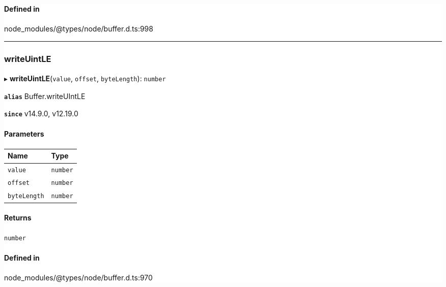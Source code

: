 #### Defined in

node_modules/@types/node/buffer.d.ts:998

___

### writeUintLE

▸ **writeUintLE**(`value`, `offset`, `byteLength`): `number`

**`alias`** Buffer.writeUIntLE

**`since`** v14.9.0, v12.19.0

#### Parameters

| Name | Type |
| :------ | :------ |
| `value` | `number` |
| `offset` | `number` |
| `byteLength` | `number` |

#### Returns

`number`

#### Defined in

node_modules/@types/node/buffer.d.ts:970
